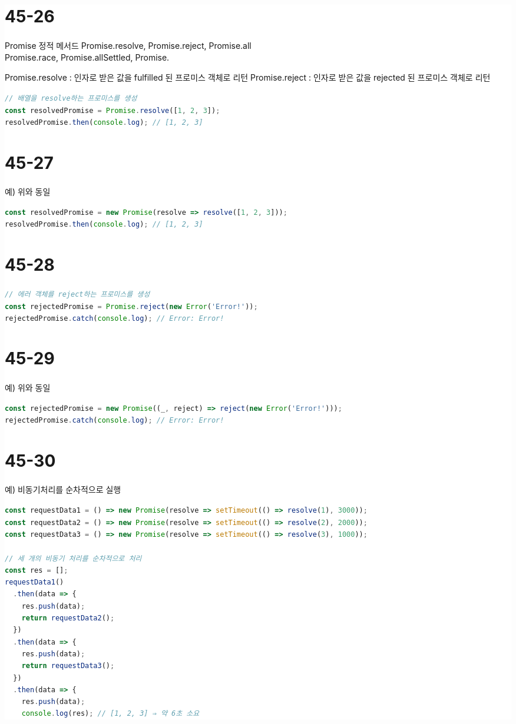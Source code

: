 # 45-26

Promise 정적 메서드
    Promise.resolve, Promise.reject, Promise.all  
    Promise.race, Promise.allSettled, Promise.


Promise.resolve : 인자로 받은 값을 fulfilled 된 프로미스 객체로 리턴
Promise.reject  : 인자로 받은 값을 rejected 된 프로미스 객체로 리턴


```javascript
// 배열을 resolve하는 프로미스를 생성
const resolvedPromise = Promise.resolve([1, 2, 3]);
resolvedPromise.then(console.log); // [1, 2, 3]
```

# 45-27 

예) 위와 동일 
```javascript
const resolvedPromise = new Promise(resolve => resolve([1, 2, 3]));
resolvedPromise.then(console.log); // [1, 2, 3]
```

# 45-28

```javascript
// 에러 객체를 reject하는 프로미스를 생성
const rejectedPromise = Promise.reject(new Error('Error!'));
rejectedPromise.catch(console.log); // Error: Error!
```

# 45-29

예) 위와 동일 
```javascript
const rejectedPromise = new Promise((_, reject) => reject(new Error('Error!')));
rejectedPromise.catch(console.log); // Error: Error!
```

# 45-30

예) 비동기처리를 순차적으로 실행  

```javascript
const requestData1 = () => new Promise(resolve => setTimeout(() => resolve(1), 3000));
const requestData2 = () => new Promise(resolve => setTimeout(() => resolve(2), 2000));
const requestData3 = () => new Promise(resolve => setTimeout(() => resolve(3), 1000));

// 세 개의 비동기 처리를 순차적으로 처리
const res = [];
requestData1()
  .then(data => {
    res.push(data);
    return requestData2();
  })
  .then(data => {
    res.push(data);
    return requestData3();
  })
  .then(data => {
    res.push(data);
    console.log(res); // [1, 2, 3] ⇒ 약 6초 소요
```